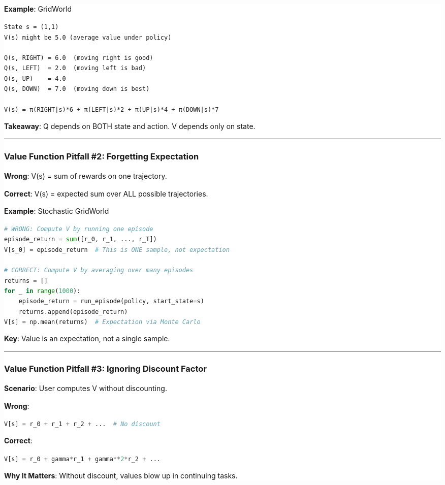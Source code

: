 **Example**: GridWorld
```
State s = (1,1)
V(s) might be 5.0 (average value under policy)

Q(s, RIGHT) = 6.0  (moving right is good)
Q(s, LEFT)  = 2.0  (moving left is bad)
Q(s, UP)    = 4.0
Q(s, DOWN)  = 7.0  (moving down is best)

V(s) = π(RIGHT|s)*6 + π(LEFT|s)*2 + π(UP|s)*4 + π(DOWN|s)*7
```

**Takeaway**: Q depends on BOTH state and action. V depends only on state.

---

### Value Function Pitfall #2: Forgetting Expectation

**Wrong**: V(s) = sum of rewards on one trajectory.

**Correct**: V(s) = expected sum over ALL possible trajectories.

**Example**: Stochastic GridWorld

```python
# WRONG: Compute V by running one episode
episode_return = sum([r_0, r_1, ..., r_T])
V[s_0] = episode_return  # This is ONE sample, not expectation

# CORRECT: Compute V by averaging over many episodes
returns = []
for _ in range(1000):
    episode_return = run_episode(policy, start_state=s)
    returns.append(episode_return)
V[s] = np.mean(returns)  # Expectation via Monte Carlo
```

**Key**: Value is an expectation, not a single sample.

---

### Value Function Pitfall #3: Ignoring Discount Factor

**Scenario**: User computes V without discounting.

**Wrong**:
```python
V[s] = r_0 + r_1 + r_2 + ...  # No discount
```

**Correct**:
```python
V[s] = r_0 + gamma*r_1 + gamma**2*r_2 + ...
```

**Why It Matters**: Without discount, values blow up in continuing tasks.
